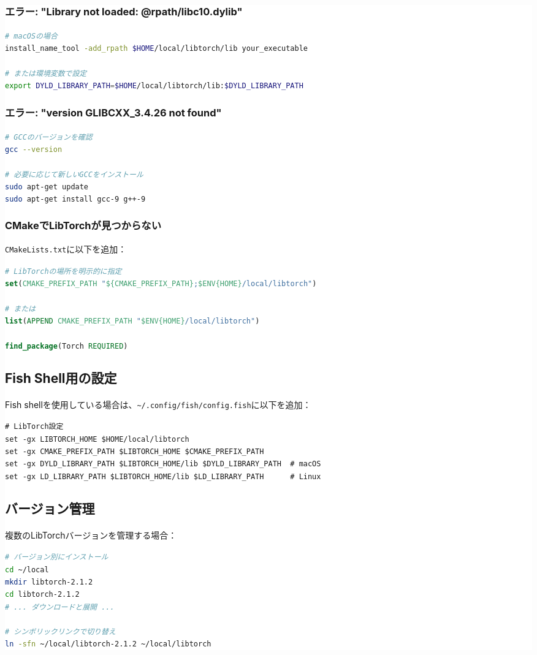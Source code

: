 ### エラー: "Library not loaded: @rpath/libc10.dylib"

```bash
# macOSの場合
install_name_tool -add_rpath $HOME/local/libtorch/lib your_executable

# または環境変数で設定
export DYLD_LIBRARY_PATH=$HOME/local/libtorch/lib:$DYLD_LIBRARY_PATH
```

### エラー: "version GLIBCXX_3.4.26 not found"

```bash
# GCCのバージョンを確認
gcc --version

# 必要に応じて新しいGCCをインストール
sudo apt-get update
sudo apt-get install gcc-9 g++-9
```

### CMakeでLibTorchが見つからない

`CMakeLists.txt`に以下を追加：

```cmake
# LibTorchの場所を明示的に指定
set(CMAKE_PREFIX_PATH "${CMAKE_PREFIX_PATH};$ENV{HOME}/local/libtorch")

# または
list(APPEND CMAKE_PREFIX_PATH "$ENV{HOME}/local/libtorch")

find_package(Torch REQUIRED)
```

## Fish Shell用の設定

Fish shellを使用している場合は、`~/.config/fish/config.fish`に以下を追加：

```fish
# LibTorch設定
set -gx LIBTORCH_HOME $HOME/local/libtorch
set -gx CMAKE_PREFIX_PATH $LIBTORCH_HOME $CMAKE_PREFIX_PATH
set -gx DYLD_LIBRARY_PATH $LIBTORCH_HOME/lib $DYLD_LIBRARY_PATH  # macOS
set -gx LD_LIBRARY_PATH $LIBTORCH_HOME/lib $LD_LIBRARY_PATH      # Linux
```

## バージョン管理

複数のLibTorchバージョンを管理する場合：

```bash
# バージョン別にインストール
cd ~/local
mkdir libtorch-2.1.2
cd libtorch-2.1.2
# ... ダウンロードと展開 ...

# シンボリックリンクで切り替え
ln -sfn ~/local/libtorch-2.1.2 ~/local/libtorch
```
